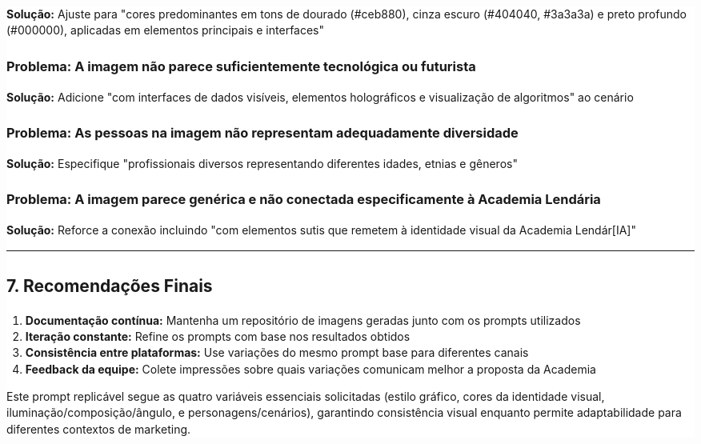 **Solução:** Ajuste para "cores predominantes em tons de dourado (#ceb880), cinza escuro (#404040, #3a3a3a) e preto profundo (#000000), aplicadas em elementos principais e interfaces"

### Problema: A imagem não parece suficientemente tecnológica ou futurista

**Solução:** Adicione "com interfaces de dados visíveis, elementos holográficos e visualização de algoritmos" ao cenário

### Problema: As pessoas na imagem não representam adequadamente diversidade

**Solução:** Especifique "profissionais diversos representando diferentes idades, etnias e gêneros"

### Problema: A imagem parece genérica e não conectada especificamente à Academia Lendária

**Solução:** Reforce a conexão incluindo "com elementos sutis que remetem à identidade visual da Academia Lendár[IA]"

---

## 7. Recomendações Finais

1. **Documentação contínua:** Mantenha um repositório de imagens geradas junto com os prompts utilizados
2. **Iteração constante:** Refine os prompts com base nos resultados obtidos
3. **Consistência entre plataformas:** Use variações do mesmo prompt base para diferentes canais
4. **Feedback da equipe:** Colete impressões sobre quais variações comunicam melhor a proposta da Academia

Este prompt replicável segue as quatro variáveis essenciais solicitadas (estilo gráfico, cores da identidade visual, iluminação/composição/ângulo, e personagens/cenários), garantindo consistência visual enquanto permite adaptabilidade para diferentes contextos de marketing.

